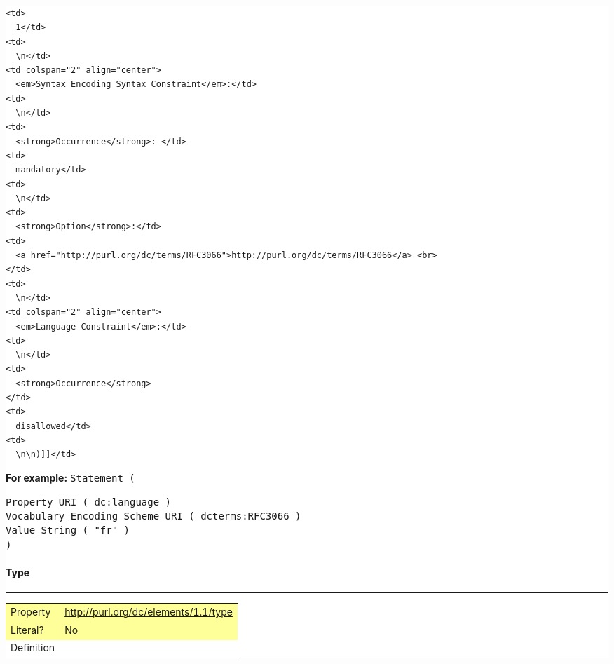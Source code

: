     <td>
      1</td>
    <td>
      \n</td>
    <td colspan="2" align="center">
      <em>Syntax Encoding Syntax Constraint</em>:</td>
    <td>
      \n</td>
    <td>
      <strong>Occurrence</strong>: </td>
    <td>
      mandatory</td>
    <td>
      \n</td>
    <td>
      <strong>Option</strong>:</td>
    <td>
      <a href="http://purl.org/dc/terms/RFC3066">http://purl.org/dc/terms/RFC3066</a> <br>
    </td>
    <td>
      \n</td>
    <td colspan="2" align="center">
      <em>Language Constraint</em>:</td>
    <td>
      \n</td>
    <td>
      <strong>Occurrence</strong>
    </td>
    <td>
      disallowed</td>
    <td>
      \n\n)]]</td>
  </tr>
</table>

**For example:**
<tt>Statement (</tt>  

<tt>Property URI ( dc:language )</tt>  
<tt>Vocabulary Encoding Scheme URI ( dcterms:RFC3066 )</tt>  
<tt>Value String ( "fr" )</tt>  
<tt>)</tt>  

#### Type

* * *

<table>
  <tr bgcolor="#FFFF99">
    <td>
      Property </td>
    <td>
      <a href="http://purl.org/dc/elements/1.1/type">http://purl.org/dc/elements/1.1/type</a>
    </td>
  </tr>
  <tr bgcolor="#FFFF99">
    <td>
      Literal? </td>
    <td>
      No</td>
  </tr>
  <tr>
    <td>
      Definition </td>
    <td>